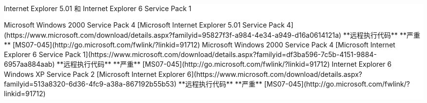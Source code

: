 Internet Explorer 5.01 和 Internet Explorer 6 Service Pack 1
</th>
</tr>
<tr>
<td style="border:1px solid black;">
Microsoft Windows 2000 Service Pack 4
</td>
<td style="border:1px solid black;">
[Microsoft Internet Explorer 5.01 Service Pack 4](https://www.microsoft.com/download/details.aspx?familyid=95827f3f-a984-4e34-a949-d16a0614121a)
</td>
<td style="border:1px solid black;">
**远程执行代码**
</td>
<td style="border:1px solid black;">
**严重**
</td>
<td style="border:1px solid black;">
[MS07-045](http://go.microsoft.com/fwlink/?linkid=91712)
</td>
</tr>
<tr class="alternateRow">
<td style="border:1px solid black;">
Microsoft Windows 2000 Service Pack 4
</td>
<td style="border:1px solid black;">
[Microsoft Internet Explorer 6 Service Pack 1](https://www.microsoft.com/download/details.aspx?familyid=df3ba596-7c5b-4151-9884-6957aa884aab)
</td>
<td style="border:1px solid black;">
**远程执行代码**
</td>
<td style="border:1px solid black;">
**严重**
</td>
<td style="border:1px solid black;">
[MS07-045](http://go.microsoft.com/fwlink/?linkid=91712)
</td>
</tr>
<tr>
<th colspan="5" style="border:1px solid black;">
Internet Explorer 6
</th>
</tr>
<tr>
<td style="border:1px solid black;">
Windows XP Service Pack 2
</td>
<td style="border:1px solid black;">
[Microsoft Internet Explorer 6](https://www.microsoft.com/download/details.aspx?familyid=513a8320-6d36-4fc9-a38a-867192b55b53)
</td>
<td style="border:1px solid black;">
**远程执行代码**
</td>
<td style="border:1px solid black;">
**严重**
</td>
<td style="border:1px solid black;">
[MS07-045](http://go.microsoft.com/fwlink/?linkid=91712)
</td>
</tr>
<tr class="alternateRow">
<td style="border:1px solid black;">